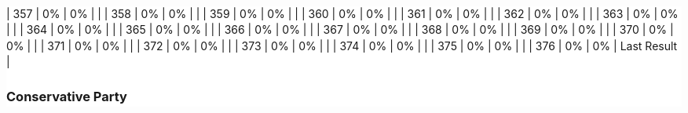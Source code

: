 | 357 | 0% | 0% |  |
| 358 | 0% | 0% |  |
| 359 | 0% | 0% |  |
| 360 | 0% | 0% |  |
| 361 | 0% | 0% |  |
| 362 | 0% | 0% |  |
| 363 | 0% | 0% |  |
| 364 | 0% | 0% |  |
| 365 | 0% | 0% |  |
| 366 | 0% | 0% |  |
| 367 | 0% | 0% |  |
| 368 | 0% | 0% |  |
| 369 | 0% | 0% |  |
| 370 | 0% | 0% |  |
| 371 | 0% | 0% |  |
| 372 | 0% | 0% |  |
| 373 | 0% | 0% |  |
| 374 | 0% | 0% |  |
| 375 | 0% | 0% |  |
| 376 | 0% | 0% | Last Result |

### Conservative Party
